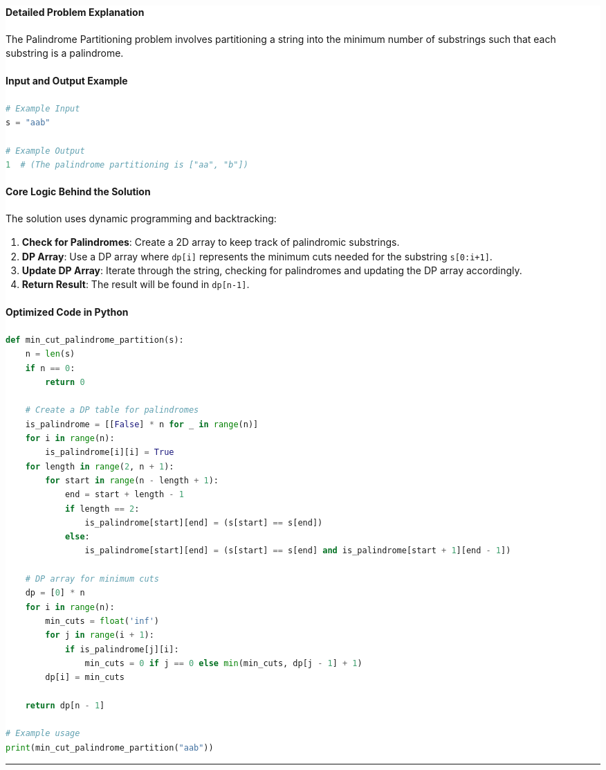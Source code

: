#### Detailed Problem Explanation

The Palindrome Partitioning problem involves partitioning a string into the minimum number of substrings such that each substring is a palindrome.

#### Input and Output Example

```python
# Example Input
s = "aab"

# Example Output
1  # (The palindrome partitioning is ["aa", "b"])
```

#### Core Logic Behind the Solution

The solution uses dynamic programming and backtracking:

1. **Check for Palindromes**: Create a 2D array to keep track of palindromic substrings.
2. **DP Array**: Use a DP array where `dp[i]` represents the minimum cuts needed for the substring `s[0:i+1]`.
3. **Update DP Array**: Iterate through the string, checking for palindromes and updating the DP array accordingly.
4. **Return Result**: The result will be found in `dp[n-1]`.

#### Optimized Code in Python

```python
def min_cut_palindrome_partition(s):
    n = len(s)
    if n == 0:
        return 0

    # Create a DP table for palindromes
    is_palindrome = [[False] * n for _ in range(n)]
    for i in range(n):
        is_palindrome[i][i] = True
    for length in range(2, n + 1):
        for start in range(n - length + 1):
            end = start + length - 1
            if length == 2:
                is_palindrome[start][end] = (s[start] == s[end])
            else:
                is_palindrome[start][end] = (s[start] == s[end] and is_palindrome[start + 1][end - 1])

    # DP array for minimum cuts
    dp = [0] * n
    for i in range(n):
        min_cuts = float('inf')
        for j in range(i + 1):
            if is_palindrome[j][i]:
                min_cuts = 0 if j == 0 else min(min_cuts, dp[j - 1] + 1)
        dp[i] = min_cuts

    return dp[n - 1]

# Example usage
print(min_cut_palindrome_partition("aab"))
```

---